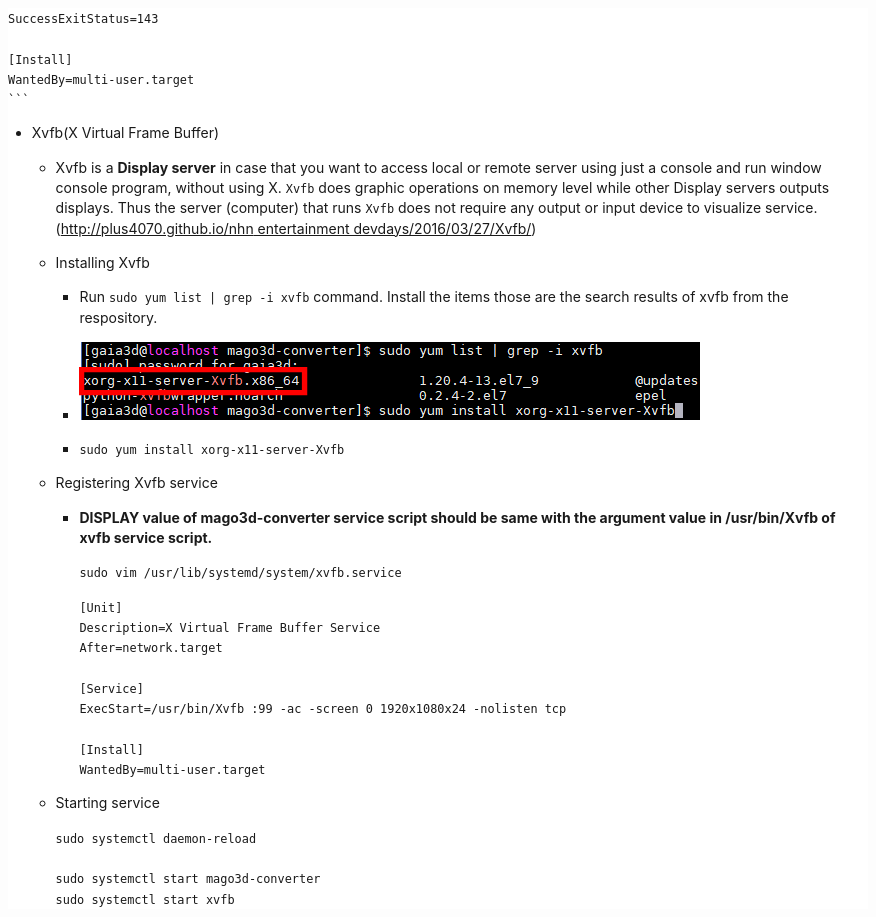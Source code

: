     SuccessExitStatus=143
    
    [Install]
    WantedBy=multi-user.target
    ```

  - Xvfb(X Virtual Frame Buffer) 

    - Xvfb is a **Display server** in case that you want to access local or remote server using just a console and run window console program, without using X. `Xvfb` does graphic operations on memory level while other Display servers outputs displays. Thus the server (computer) that runs `Xvfb` does not require any output or input device to visualize service.([http://plus4070.github.io/nhn entertainment devdays/2016/03/27/Xvfb/](http://plus4070.github.io/nhn%20entertainment%20devdays/2016/03/27/Xvfb/))

    - Installing Xvfb
      - Run `sudo yum list | grep -i xvfb` command. Install the items those are the search results of xvfb from the respository.
      
      - ![img](../images/mago-4.png)
      
      - ```
        sudo yum install xorg-x11-server-Xvfb
        ```
      
    - Registering Xvfb service
      - **DISPLAY value of mago3d-converter service script should be same with the argument value in /usr/bin/Xvfb of xvfb service script.**
      
        ```
        sudo vim /usr/lib/systemd/system/xvfb.service
        ```
      
        ```
        [Unit]
        Description=X Virtual Frame Buffer Service
        After=network.target
        
        [Service]
        ExecStart=/usr/bin/Xvfb :99 -ac -screen 0 1920x1080x24 -nolisten tcp
        
        [Install]
        WantedBy=multi-user.target
        ```
      
    - Starting service

      ```
      sudo systemctl daemon-reload
      
      sudo systemctl start mago3d-converter
      sudo systemctl start xvfb
      ```
